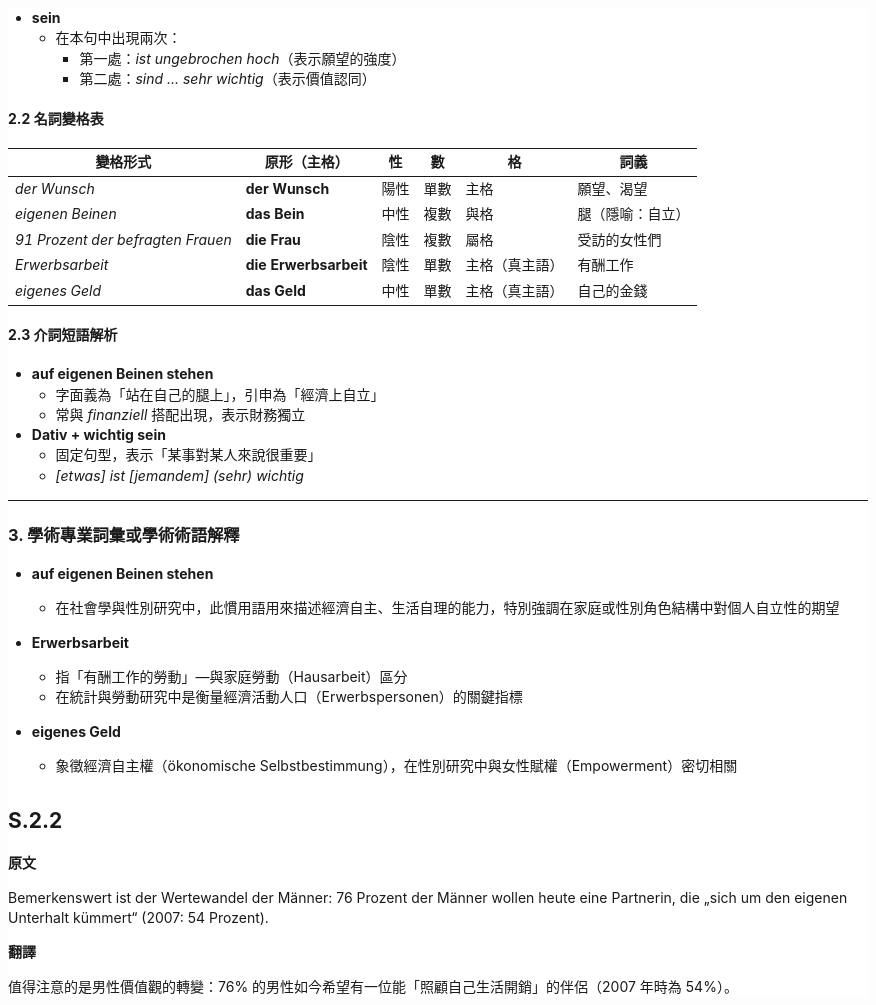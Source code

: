 - **sein**
  - 在本句中出現兩次：
    - 第一處：*ist ungebrochen hoch*（表示願望的強度）
    - 第二處：*sind ... sehr wichtig*（表示價值認同）

#### 2.2 名詞變格表

| 變格形式                         | 原形（主格）            | 性     | 數   | 格    | 詞義             |
|----------------------------------|-------------------------|--------|------|--------|------------------|
| *der Wunsch*                     | **der Wunsch**          | 陽性   | 單數 | 主格   | 願望、渴望       |
| *eigenen Beinen*                 | **das Bein**            | 中性   | 複數 | 與格   | 腿（隱喻：自立） |
| *91 Prozent der befragten Frauen*| **die Frau**            | 陰性   | 複數 | 屬格   | 受訪的女性們     |
| *Erwerbsarbeit*                  | **die Erwerbsarbeit**   | 陰性   | 單數 | 主格（真主語） | 有酬工作         |
| *eigenes Geld*                   | **das Geld**            | 中性   | 單數 | 主格（真主語） | 自己的金錢       |

#### 2.3 介詞短語解析

- **auf eigenen Beinen stehen**
  - 字面義為「站在自己的腿上」，引申為「經濟上自立」
  - 常與 *finanziell* 搭配出現，表示財務獨立
- **Dativ + wichtig sein**
  - 固定句型，表示「某事對某人來說很重要」
  - *[etwas] ist [jemandem] (sehr) wichtig*

***

### 3. 學術專業詞彙或學術術語解釋

- **auf eigenen Beinen stehen**
  - 在社會學與性別研究中，此慣用語用來描述經濟自主、生活自理的能力，特別強調在家庭或性別角色結構中對個人自立性的期望

- **Erwerbsarbeit**
  - 指「有酬工作的勞動」—與家庭勞動（Hausarbeit）區分
  - 在統計與勞動研究中是衡量經濟活動人口（Erwerbspersonen）的關鍵指標

- **eigenes Geld**
  - 象徵經濟自主權（ökonomische Selbstbestimmung），在性別研究中與女性賦權（Empowerment）密切相關







## S.2.2

**原文**

Bemerkenswert ist der Wertewandel der Männer: 76 Prozent der Männer wollen heute eine Partnerin, die „sich um den eigenen Unterhalt kümmert“ (2007: 54 Prozent).

**翻譯**

值得注意的是男性價值觀的轉變：76% 的男性如今希望有一位能「照顧自己生活開銷」的伴侶（2007 年時為 54%）。
